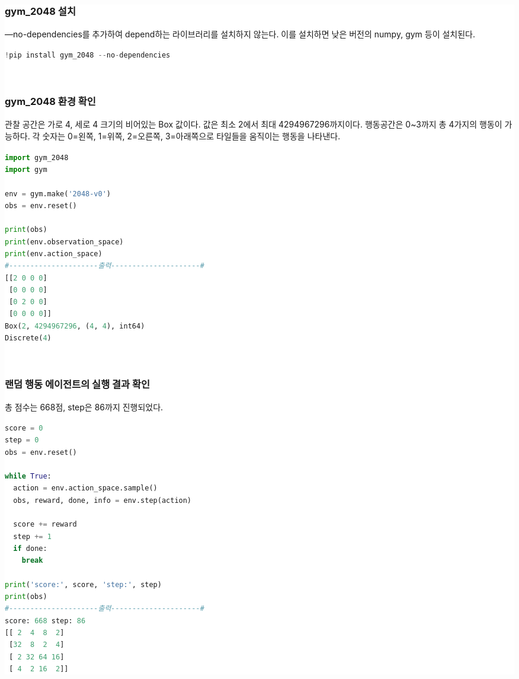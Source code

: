 ### gym_2048 설치

—no-dependencies를 추가하여 depend하는 라이브러리를 설치하지 않는다. 이를 설치하면 낮은 버전의 numpy, gym 등이 설치된다.

```python
!pip install gym_2048 --no-dependencies

```

<br>

### gym_2048 환경 확인

관찰 공간은 가로 4, 세로 4 크기의 비어있는 Box 값이다. 값은 최소 2에서 최대 4294967296까지이다. 행동공간은 0~3까지 총 4가지의 행동이 가능하다. 각 숫자는 0=왼쪽, 1=위쪽, 2=오른쪽, 3=아래쪽으로 타일들을 움직이는 행동을 나타낸다.

```python
import gym_2048
import gym

env = gym.make('2048-v0')
obs = env.reset()

print(obs)
print(env.observation_space)
print(env.action_space)
#---------------------출력---------------------#
[[2 0 0 0]
 [0 0 0 0]
 [0 2 0 0]
 [0 0 0 0]]
Box(2, 4294967296, (4, 4), int64)
Discrete(4)

```

<br>

### 랜덤 행동 에이전트의 실행 결과 확인

총 점수는 668점, step은 86까지 진행되었다.

```python
score = 0
step = 0
obs = env.reset()

while True:
  action = env.action_space.sample()
  obs, reward, done, info = env.step(action)

  score += reward
  step += 1
  if done:
    break

print('score:', score, 'step:', step)
print(obs)
#---------------------출력---------------------#
score: 668 step: 86
[[ 2  4  8  2]
 [32  8  2  4]
 [ 2 32 64 16]
 [ 4  2 16  2]]

```
